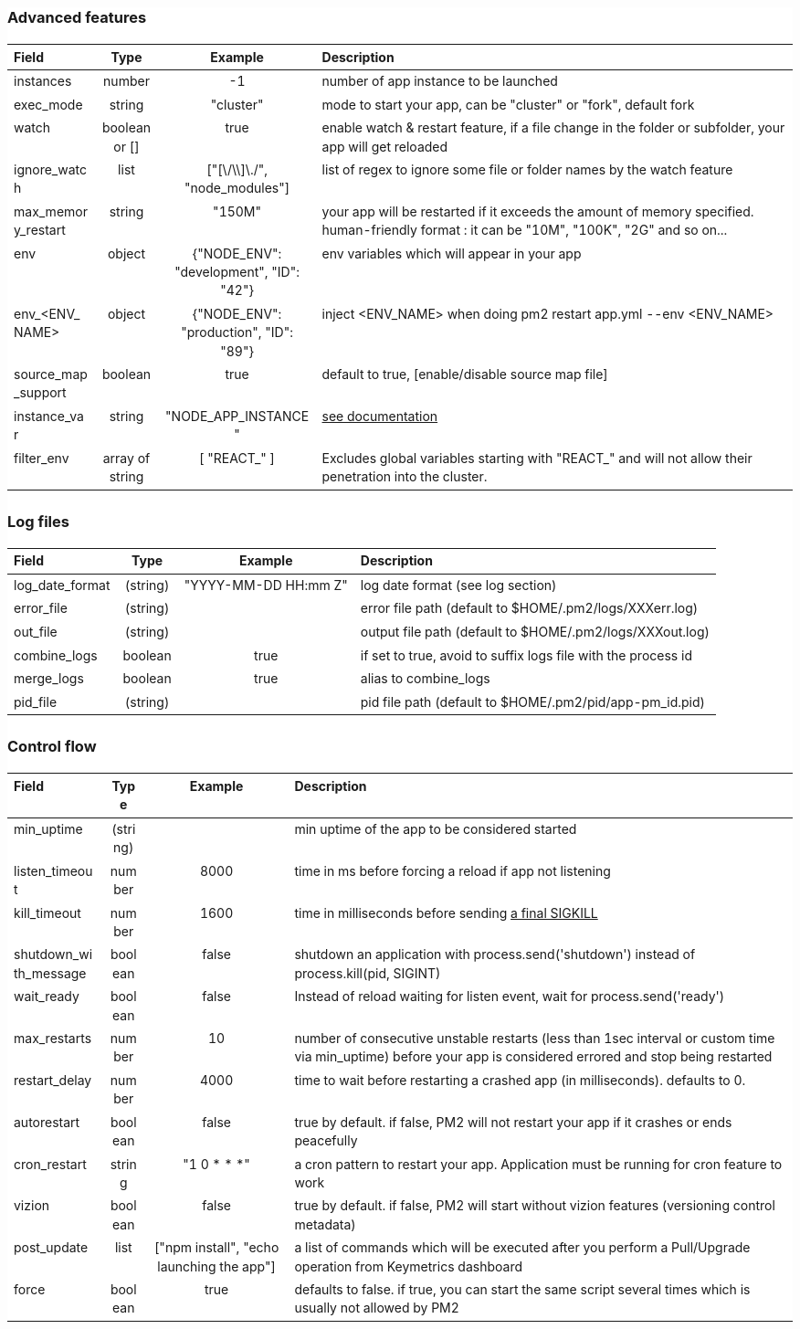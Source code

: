 
### Advanced features

|    Field |   Type  |  Example |  Description|
|:----------|:-------:|:------------------------------:|:-------------------------|
|instances | number | -1 | number of app instance to be launched |
|exec_mode | string | "cluster" | mode to start your app, can be "cluster" or "fork", default fork|
| watch   | boolean or [] |  true |  enable watch & restart feature, if a file change in the folder or subfolder, your app will get reloaded |
|    ignore_watch    |   list  |     ["[\\/\\\\]\\./", "node_modules"]     | list of regex to ignore some file or folder names by the watch feature|
| max_memory_restart |  string |  "150M" |  your app will be restarted if it exceeds the amount of memory specified. human-friendly format : it can be "10M", "100K", "2G" and so on... |
| env |  object |   {"NODE_ENV": "development", "ID": "42"}  | env variables which will appear in your app |
| env_<ENV_NAME> |  object |   {"NODE_ENV": "production", "ID": "89"}  | inject <ENV_NAME> when doing pm2 restart app.yml --env <ENV_NAME>|
| source_map_support | boolean |  true | default to true, [enable/disable source map file]
| instance_var | string | "NODE_APP_INSTANCE" | [see documentation](http://pm2.keymetrics.io/docs/usage/environment/#specific-environment-variables)|
| filter_env | array of string | [ "REACT_" ] | Excludes global variables starting with "REACT_" and will not allow their penetration into the cluster. |

### Log files

|    Field |   Type  |  Example |  Description|
|:----------|:-------:|:------------------------------:|:-------------------------|
|log_date_format| (string) | "YYYY-MM-DD HH:mm Z" | log date format (see log section)|
|error_file| (string)| | error file path (default to $HOME/.pm2/logs/XXXerr.log)|
|out_file| (string) | | output file path (default to $HOME/.pm2/logs/XXXout.log)|
|combine_logs| boolean | true | if set to true, avoid to suffix logs file with the process id |
|merge_logs| boolean | true | alias to combine_logs |
|pid_file| (string) | | pid file path (default to $HOME/.pm2/pid/app-pm_id.pid)|

### Control flow

|    Field |   Type  |  Example |  Description|
|:----------|:-------:|:------------------------------:|:-------------------------|
|min_uptime| (string) | | min uptime of the app to be considered started |
| listen_timeout | number | 8000 | time in ms before forcing a reload if app not listening |
| kill_timeout | number | 1600 | time in milliseconds before sending [a final SIGKILL](http://pm2.keymetrics.io/docs/usage/signals-clean-restart/#cleaning-states-and-jobs) |
| shutdown_with_message | boolean | false | shutdown an application with process.send('shutdown') instead of process.kill(pid, SIGINT) |
| wait_ready | boolean | false | Instead of reload waiting for listen event, wait for process.send('ready') |
| max_restarts| number | 10 | number of consecutive unstable restarts (less than 1sec interval or custom time via min_uptime) before your app is considered errored and stop being restarted|
| restart_delay    | number |                    4000                   |                             time to wait before restarting a crashed app (in milliseconds). defaults to 0.|
| autorestart | boolean |  false  |  true by default. if false, PM2 will not restart your app if it crashes or ends peacefully  |
| cron_restart    |  string |                "1 0 * * *"                |                                      a cron pattern to restart your app. Application must be running for cron feature to work  |
| vizion       | boolean |                   false                   |  true by default. if false, PM2 will start without vizion features (versioning control metadata) |
| post_update    |   list  | ["npm install", "echo launching the app"] |                                        a list of commands which will be executed after you perform a Pull/Upgrade operation from Keymetrics dashboard |
| force       | boolean |                    true                   |                                          defaults to false. if true, you can start the same script several times which is usually not allowed by PM2 |
